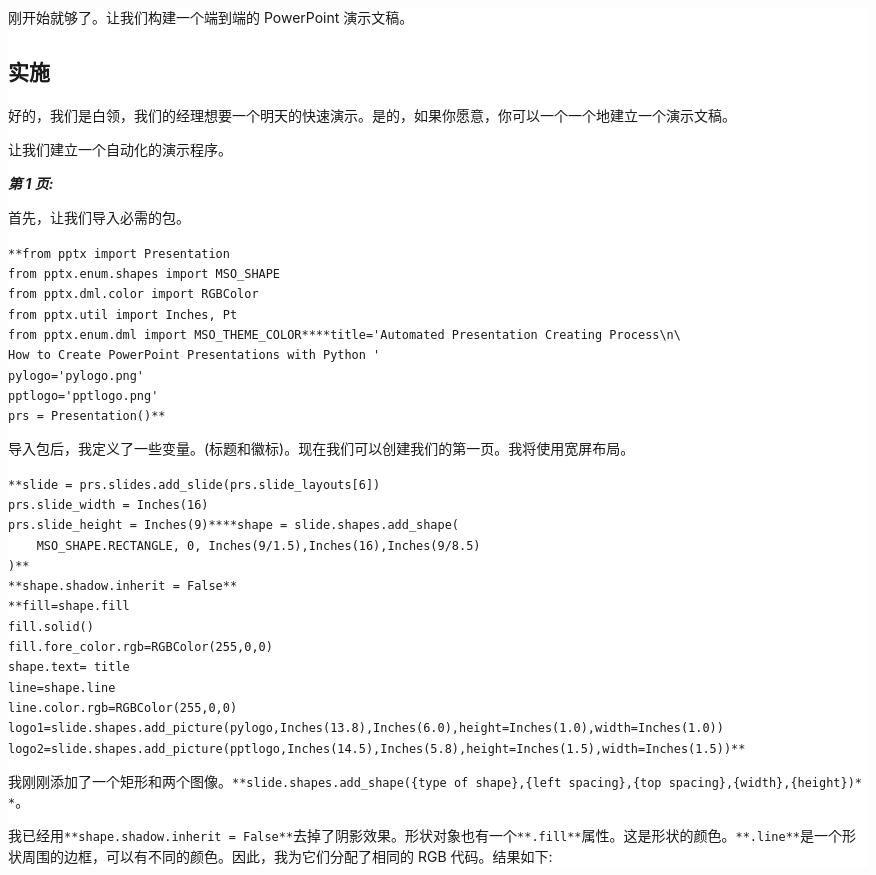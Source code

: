 刚开始就够了。让我们构建一个端到端的 PowerPoint 演示文稿。

## **实施**

好的，我们是白领，我们的经理想要一个明天的快速演示。是的，如果你愿意，你可以一个一个地建立一个演示文稿。

让我们建立一个自动化的演示程序。

***第 1 页:***

首先，让我们导入必需的包。

```
**from pptx import Presentation
from pptx.enum.shapes import MSO_SHAPE
from pptx.dml.color import RGBColor
from pptx.util import Inches, Pt
from pptx.enum.dml import MSO_THEME_COLOR****title='Automated Presentation Creating Process\n\
How to Create PowerPoint Presentations with Python '
pylogo='pylogo.png'
pptlogo='pptlogo.png'
prs = Presentation()**
```

导入包后，我定义了一些变量。(标题和徽标)。现在我们可以创建我们的第一页。我将使用宽屏布局。

```
**slide = prs.slides.add_slide(prs.slide_layouts[6])
prs.slide_width = Inches(16)
prs.slide_height = Inches(9)****shape = slide.shapes.add_shape(
    MSO_SHAPE.RECTANGLE, 0, Inches(9/1.5),Inches(16),Inches(9/8.5)
)**
**shape.shadow.inherit = False**
**fill=shape.fill
fill.solid()
fill.fore_color.rgb=RGBColor(255,0,0)
shape.text= title
line=shape.line
line.color.rgb=RGBColor(255,0,0)
logo1=slide.shapes.add_picture(pylogo,Inches(13.8),Inches(6.0),height=Inches(1.0),width=Inches(1.0))
logo2=slide.shapes.add_picture(pptlogo,Inches(14.5),Inches(5.8),height=Inches(1.5),width=Inches(1.5))**
```

我刚刚添加了一个矩形和两个图像。`**slide.shapes.add_shape({type of shape},{left spacing},{top spacing},{width},{height})**`。

我已经用`**shape.shadow.inherit = False**`去掉了阴影效果。形状对象也有一个`**.fill**`属性。这是形状的颜色。`**.line**`是一个形状周围的边框，可以有不同的颜色。因此，我为它们分配了相同的 RGB 代码。结果如下:
